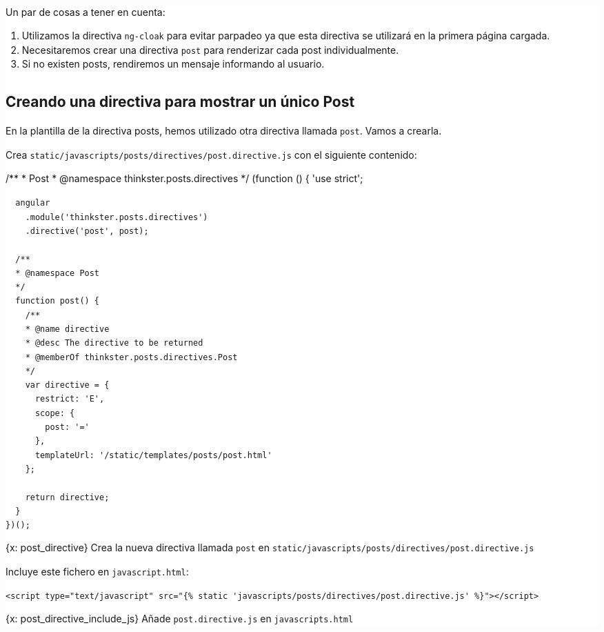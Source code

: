 Un par de cosas a tener en cuenta:

1. Utilizamos la directiva `ng-cloak` para evitar parpadeo ya que esta directiva se utilizará en la primera página cargada.
2. Necesitaremos crear una directiva `post` para renderizar cada post individualmente.
3. Si no existen posts, rendiremos un mensaje informando al usuario.

## Creando una directiva para mostrar un único Post
En la plantilla de la directiva posts, hemos utilizado otra directiva llamada `post`. Vamos a crearla.

Crea `static/javascripts/posts/directives/post.directive.js` con el siguiente contenido:

/**
    * Post
    * @namespace thinkster.posts.directives
    */
    (function () {
      'use strict';

      angular
        .module('thinkster.posts.directives')
        .directive('post', post);

      /**
      * @namespace Post
      */
      function post() {
        /**
        * @name directive
        * @desc The directive to be returned
        * @memberOf thinkster.posts.directives.Post
        */
        var directive = {
          restrict: 'E',
          scope: {
            post: '='
          },
          templateUrl: '/static/templates/posts/post.html'
        };

        return directive;
      }
    })();

{x: post_directive}
Crea la nueva directiva llamada `post` en `static/javascripts/posts/directives/post.directive.js`

Incluye este fichero en `javascript.html`:

    <script type="text/javascript" src="{% static 'javascripts/posts/directives/post.directive.js' %}"></script>

{x: post_directive_include_js}
Añade `post.directive.js` en `javascripts.html`
